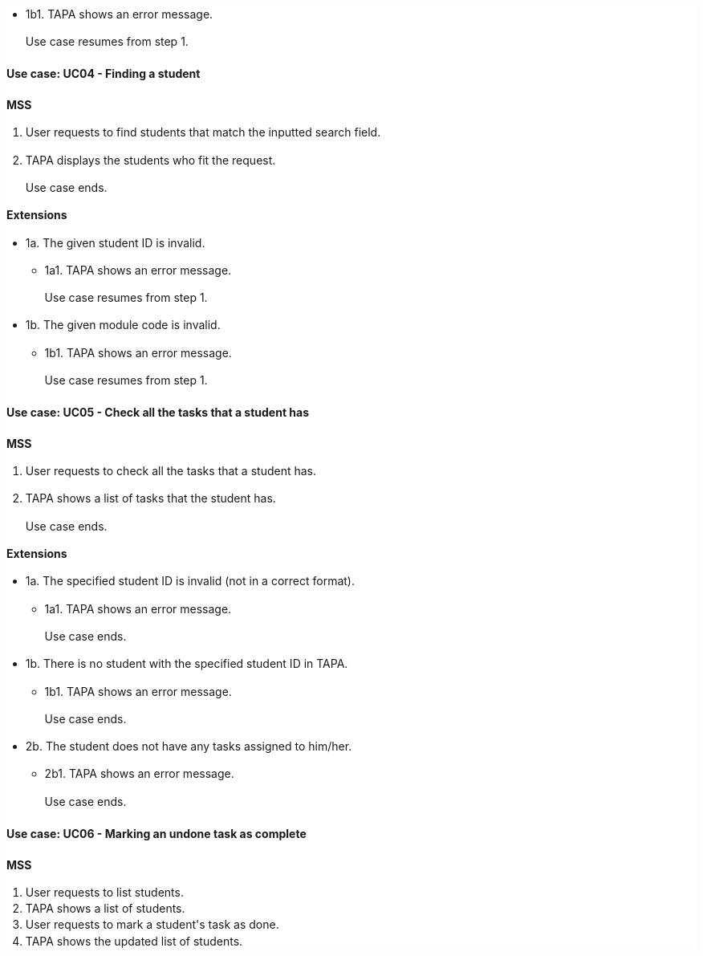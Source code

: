    * 1b1. TAPA shows an error message.

     Use case resumes from step 1.

#### Use case: UC04 - Finding a student

**MSS**

1. User requests to find students that match the inputted search field.
2. TAPA displays the students who fit the request.

   Use case ends.

**Extensions**

* 1a. The given student ID is invalid.

   * 1a1. TAPA shows an error message.

     Use case resumes from step 1.

* 1b. The given module code is invalid.

   * 1b1. TAPA shows an error message.

     Use case resumes from step 1.

#### Use case: UC05 - Check all the tasks that a student has

**MSS**

1. User requests to check all the tasks that a student has.
2. TAPA shows a list of tasks that the student has.

   Use case ends.

**Extensions**

* 1a. The specified student ID is invalid (not in a correct format).

   * 1a1. TAPA shows an error message.

     Use case ends.

* 1b. There is no student with the specified student ID in TAPA.

   * 1b1. TAPA shows an error message.

     Use case ends.

* 2b. The student does not have any tasks assigned to him/her.

   * 2b1. TAPA shows an error message.

     Use case ends.

#### Use case: UC06 - Marking an undone task as complete

**MSS**

1. User requests to list students.
2. TAPA shows a list of students.
3. User requests to mark a student's task as done.
4. TAPA shows the updated list of students.
